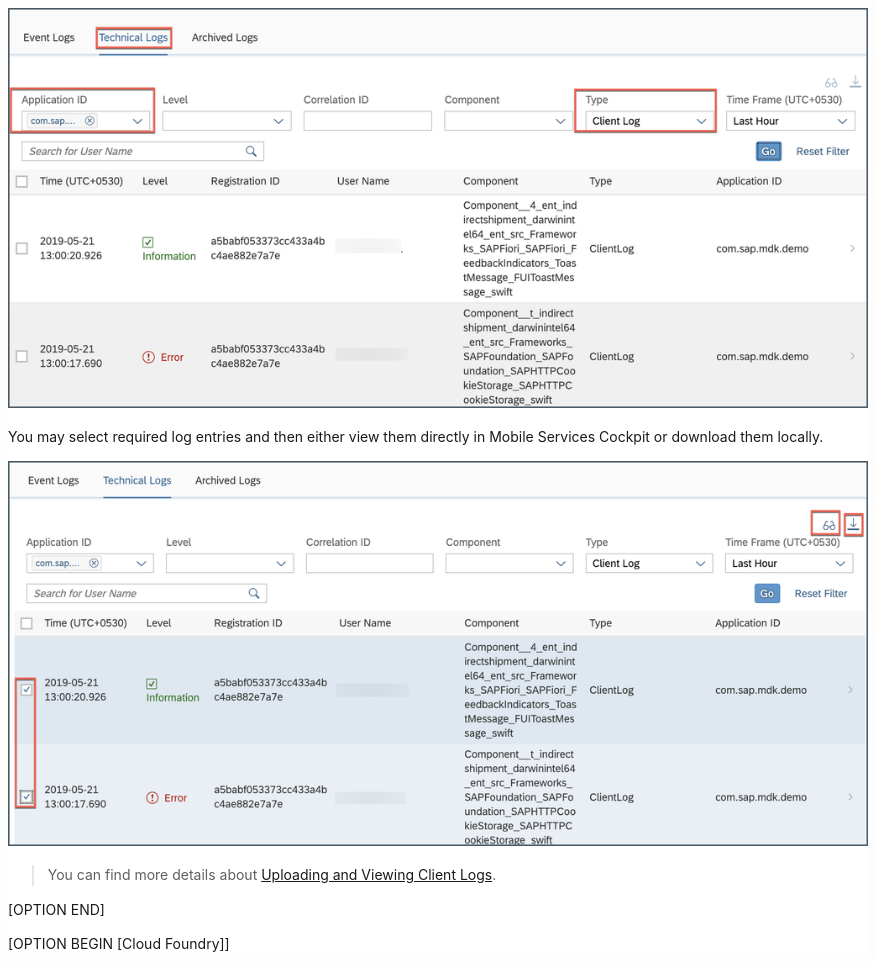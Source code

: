 ![MDK](img_020.png)

You may select required log entries and then either view them directly in Mobile Services Cockpit or download them locally.

![MDK](img_021.png)

>You can find more details about [Uploading and Viewing Client Logs](https://help.sap.com/viewer/DRAFT/7f3bded2efb9424eb0affaee75bd58ce/1.1/en-US/7dfa70b6be6f4d5ebb6845e7f1e4ae82.html).

[OPTION END]

[OPTION BEGIN [Cloud Foundry]]
